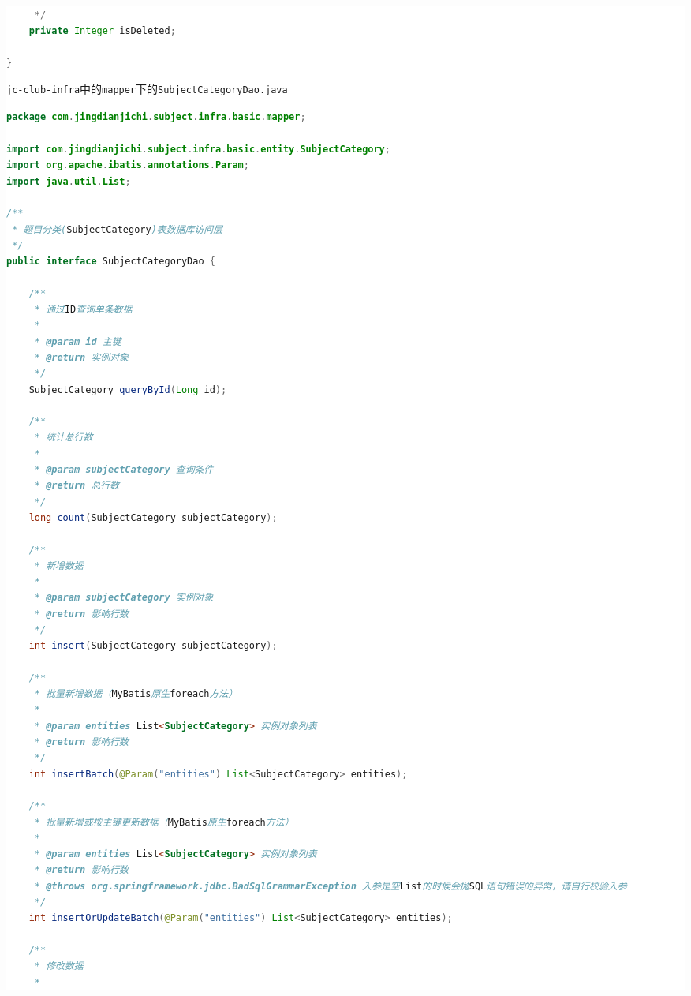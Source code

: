    ```java
        */
       private Integer isDeleted;
   
   }
   ```

   `jc-club-infra`中的`mapper`下的`SubjectCategoryDao.java`

   ```java
   package com.jingdianjichi.subject.infra.basic.mapper;
   
   import com.jingdianjichi.subject.infra.basic.entity.SubjectCategory;
   import org.apache.ibatis.annotations.Param;
   import java.util.List;
   
   /**
    * 题目分类(SubjectCategory)表数据库访问层
    */
   public interface SubjectCategoryDao {
   
       /**
        * 通过ID查询单条数据
        *
        * @param id 主键
        * @return 实例对象
        */
       SubjectCategory queryById(Long id);
   
       /**
        * 统计总行数
        *
        * @param subjectCategory 查询条件
        * @return 总行数
        */
       long count(SubjectCategory subjectCategory);
   
       /**
        * 新增数据
        *
        * @param subjectCategory 实例对象
        * @return 影响行数
        */
       int insert(SubjectCategory subjectCategory);
   
       /**
        * 批量新增数据（MyBatis原生foreach方法）
        *
        * @param entities List<SubjectCategory> 实例对象列表
        * @return 影响行数
        */
       int insertBatch(@Param("entities") List<SubjectCategory> entities);
   
       /**
        * 批量新增或按主键更新数据（MyBatis原生foreach方法）
        *
        * @param entities List<SubjectCategory> 实例对象列表
        * @return 影响行数
        * @throws org.springframework.jdbc.BadSqlGrammarException 入参是空List的时候会抛SQL语句错误的异常，请自行校验入参
        */
       int insertOrUpdateBatch(@Param("entities") List<SubjectCategory> entities);
   
       /**
        * 修改数据
        *
   ```